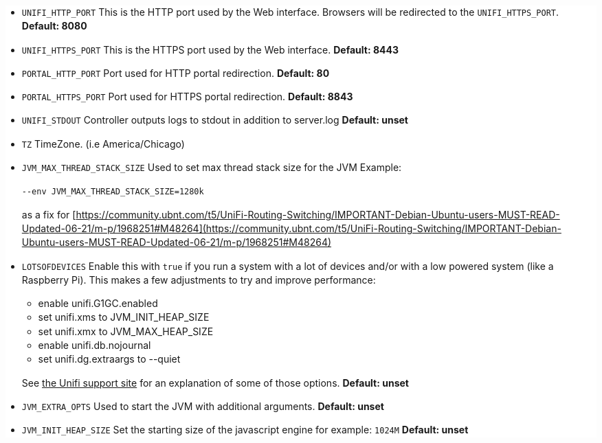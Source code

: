 * `UNIFI_HTTP_PORT`
This is the HTTP port used by the Web interface. Browsers will be redirected to the `UNIFI_HTTPS_PORT`.
**Default: 8080**

* `UNIFI_HTTPS_PORT`
This is the HTTPS port used by the Web interface.
**Default: 8443**

* `PORTAL_HTTP_PORT`
Port used for HTTP portal redirection.
**Default: 80**

* `PORTAL_HTTPS_PORT`
Port used for HTTPS portal redirection.
**Default: 8843**

* `UNIFI_STDOUT`
Controller outputs logs to stdout in addition to server.log
**Default: unset**

* `TZ`
TimeZone. (i.e America/Chicago)

* `JVM_MAX_THREAD_STACK_SIZE`
Used to set max thread stack size for the JVM
Example:

   ```
   --env JVM_MAX_THREAD_STACK_SIZE=1280k
   ```

   as a fix for [https://community.ubnt.com/t5/UniFi-Routing-Switching/IMPORTANT-Debian-Ubuntu-users-MUST-READ-Updated-06-21/m-p/1968251#M48264](https://community.ubnt.com/t5/UniFi-Routing-Switching/IMPORTANT-Debian-Ubuntu-users-MUST-READ-Updated-06-21/m-p/1968251#M48264)

* `LOTSOFDEVICES`
Enable this with `true` if you run a system with a lot of devices
and/or with a low powered system (like a Raspberry Pi).
This makes a few adjustments to try and improve performance:

   * enable unifi.G1GC.enabled
   * set unifi.xms to JVM\_INIT\_HEAP\_SIZE
   * set unifi.xmx to JVM\_MAX\_HEAP\_SIZE
   * enable unifi.db.nojournal
   * set unifi.dg.extraargs to --quiet

   See [the Unifi support site](https://help.ui.com/hc/en-us/articles/115005159588-UniFi-How-to-Tune-the-Network-Application-for-High-Number-of-UniFi-Devices)
for an explanation of some of those options.
**Default: unset**

* `JVM_EXTRA_OPTS`
Used to start the JVM with additional arguments.
**Default: unset**

* `JVM_INIT_HEAP_SIZE`
Set the starting size of the javascript engine for example: `1024M`
**Default: unset**
